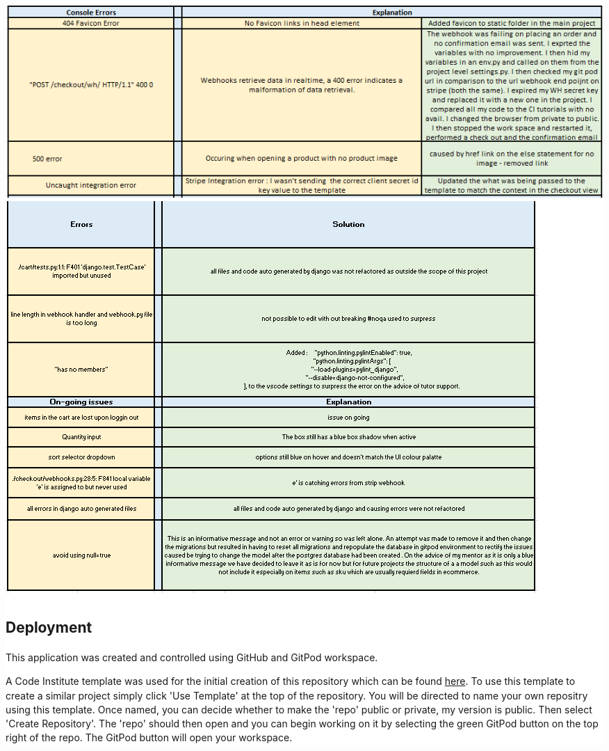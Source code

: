 ![bugs-two](testing/bugs-two.png)
![bugs-three](testing/bugs-three.png)

## Deployment

This application was created and controlled using GitHub and GitPod workspace. 

A Code Institute template was used for the initial creation of this repository which can be found [here](https://github.com/Code-Institute-Org/gitpod-full-template).
To use this template to create a similar project simply click 'Use Template' at the top of the repository. You will be directed to name your own
repositry using this template. Once named, you can decide whether to make the 'repo' public or private, my version is public. Then select 'Create Repository'.
The 'repo' should then open and you can begin working on it by selecting the green GitPod button on the top right of the repo. The GitPod button will open your workspace.
